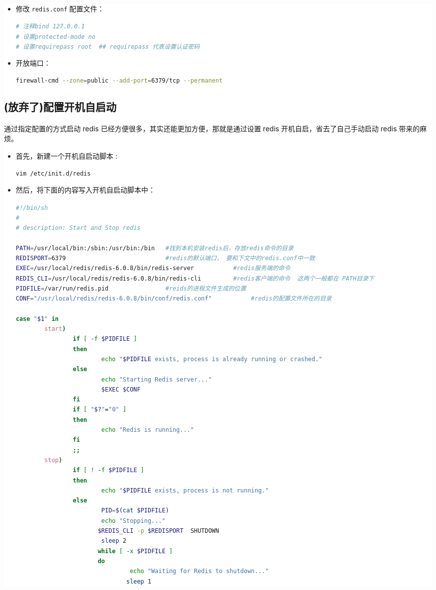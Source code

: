 * 修改 `redis.conf` 配置文件：

  ```bash
  # 注释bind 127.0.0.1
  # 设置protected-mode no
  # 设置requirepass root  ## requirepass 代表设置认证密码
  ```

  

* 开放端口：

  ```bash
  firewall-cmd --zone=public --add-port=6379/tcp --permanent
  ```

  



## (放弃了)配置开机自启动

通过指定配置的方式启动 redis 已经方便很多，其实还能更加方便，那就是通过设置 redis 开机自启，省去了自己手动启动 redis 带来的麻烦。

* 首先，新建一个开机自启动脚本 :

  ```bash
  vim /etc/init.d/redis
  ```

* 然后，将下面的内容写入开机自启动脚本中：

  ```sh
  #!/bin/sh
  # 
  # description: Start and Stop redis   
    
  PATH=/usr/local/bin:/sbin:/usr/bin:/bin   #找到本机安装redis后，存放redis命令的目录 
  REDISPORT=6379                            #redis的默认端口， 要和下文中的redis.conf中一致
  EXEC=/usr/local/redis/redis-6.0.8/bin/redis-server           #redis服务端的命令
  REDIS_CLI=/usr/local/redis/redis-6.0.8/bin/redis-cli         #redis客户端的命令  这两个一般都在 PATH目录下
  PIDFILE=/var/run/redis.pid                #reids的进程文件生成的位置
  CONF="/usr/local/redis/redis-6.0.8/bin/conf/redis.conf"           #redis的配置文件所在的目录 
   
  case "$1" in   
          start)   
                  if [ -f $PIDFILE ]   
                  then   
                          echo "$PIDFILE exists, process is already running or crashed."  
                  else  
                          echo "Starting Redis server..."  
                          $EXEC $CONF   
                  fi   
                  if [ "$?"="0" ]   
                  then   
                          echo "Redis is running..."  
                  fi   
                  ;;   
          stop)   
                  if [ ! -f $PIDFILE ]   
                  then   
                          echo "$PIDFILE exists, process is not running."  
                  else  
                          PID=$(cat $PIDFILE)   
                          echo "Stopping..."  
                         $REDIS_CLI -p $REDISPORT  SHUTDOWN    
                          sleep 2  
                         while [ -x $PIDFILE ]   
                         do  
                                  echo "Waiting for Redis to shutdown..."  
                                 sleep 1  
  ```